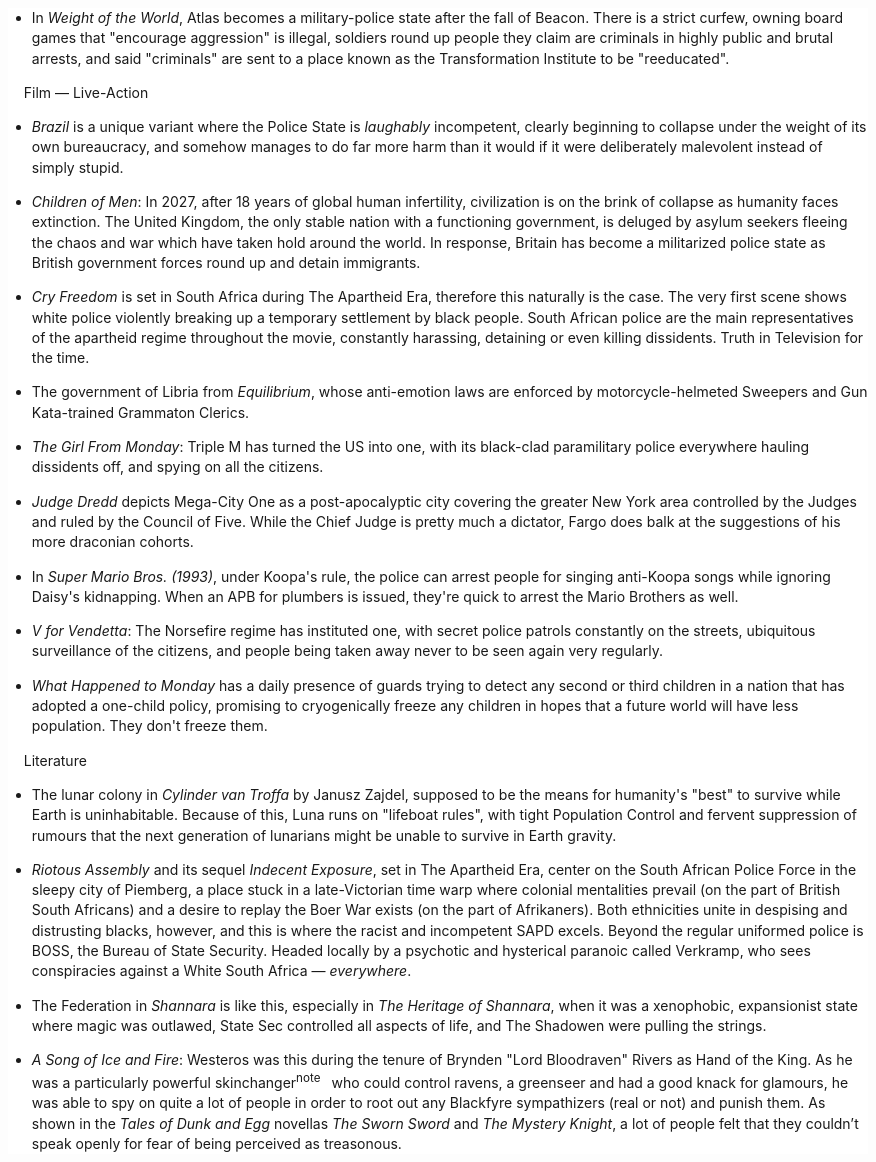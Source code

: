 -   In _Weight of the World_, Atlas becomes a military-police state after the fall of Beacon. There is a strict curfew, owning board games that "encourage aggression" is illegal, soldiers round up people they claim are criminals in highly public and brutal arrests, and said "criminals" are sent to a place known as the Transformation Institute to be "reeducated".

    Film — Live-Action 

-   _Brazil_ is a unique variant where the Police State is _laughably_ incompetent, clearly beginning to collapse under the weight of its own bureaucracy, and somehow manages to do far more harm than it would if it were deliberately malevolent instead of simply stupid.
-   _Children of Men_: In 2027, after 18 years of global human infertility, civilization is on the brink of collapse as humanity faces extinction. The United Kingdom, the only stable nation with a functioning government, is deluged by asylum seekers fleeing the chaos and war which have taken hold around the world. In response, Britain has become a militarized police state as British government forces round up and detain immigrants.

-   _Cry Freedom_ is set in South Africa during The Apartheid Era, therefore this naturally is the case. The very first scene shows white police violently breaking up a temporary settlement by black people. South African police are the main representatives of the apartheid regime throughout the movie, constantly harassing, detaining or even killing dissidents. Truth in Television for the time.
-   The government of Libria from _Equilibrium_, whose anti-emotion laws are enforced by motorcycle-helmeted Sweepers and Gun Kata\-trained Grammaton Clerics.

-   _The Girl From Monday_: Triple M has turned the US into one, with its black-clad paramilitary police everywhere hauling dissidents off, and spying on all the citizens.
-   _Judge Dredd_ depicts Mega-City One as a post-apocalyptic city covering the greater New York area controlled by the Judges and ruled by the Council of Five. While the Chief Judge is pretty much a dictator, Fargo does balk at the suggestions of his more draconian cohorts.

-   In _Super Mario Bros. (1993)_, under Koopa's rule, the police can arrest people for singing anti-Koopa songs while ignoring Daisy's kidnapping. When an APB for plumbers is issued, they're quick to arrest the Mario Brothers as well.
-   _V for Vendetta_: The Norsefire regime has instituted one, with secret police patrols constantly on the streets, ubiquitous surveillance of the citizens, and people being taken away never to be seen again very regularly.
-   _What Happened to Monday_ has a daily presence of guards trying to detect any second or third children in a nation that has adopted a one-child policy, promising to cryogenically freeze any children in hopes that a future world will have less population. They don't freeze them.

    Literature 

-   The lunar colony in _Cylinder van Troffa_ by Janusz Zajdel, supposed to be the means for humanity's "best" to survive while Earth is uninhabitable. Because of this, Luna runs on "lifeboat rules", with tight Population Control and fervent suppression of rumours that the next generation of lunarians might be unable to survive in Earth gravity.

-   _Riotous Assembly_ and its sequel _Indecent Exposure_, set in The Apartheid Era, center on the South African Police Force in the sleepy city of Piemberg, a place stuck in a late-Victorian time warp where colonial mentalities prevail (on the part of British South Africans) and a desire to replay the Boer War exists (on the part of Afrikaners). Both ethnicities unite in despising and distrusting blacks, however, and this is where the racist and incompetent SAPD excels. Beyond the regular uniformed police is BOSS, the Bureau of State Security. Headed locally by a psychotic and hysterical paranoic called Verkramp, who sees conspiracies against a White South Africa — _everywhere_.

-   The Federation in _Shannara_ is like this, especially in _The Heritage of Shannara_, when it was a xenophobic, expansionist state where magic was outlawed, State Sec controlled all aspects of life, and The Shadowen were pulling the strings.
-   _A Song of Ice and Fire_: Westeros was this during the tenure of Brynden "Lord Bloodraven" Rivers as Hand of the King. As he was a particularly powerful skinchanger<sup>note&nbsp;</sup>  who could control ravens, a greenseer and had a good knack for glamours, he was able to spy on quite a lot of people in order to root out any Blackfyre sympathizers (real or not) and punish them. As shown in the _Tales of Dunk and Egg_ novellas _The Sworn Sword_ and _The Mystery Knight_, a lot of people felt that they couldn’t speak openly for fear of being perceived as treasonous.
